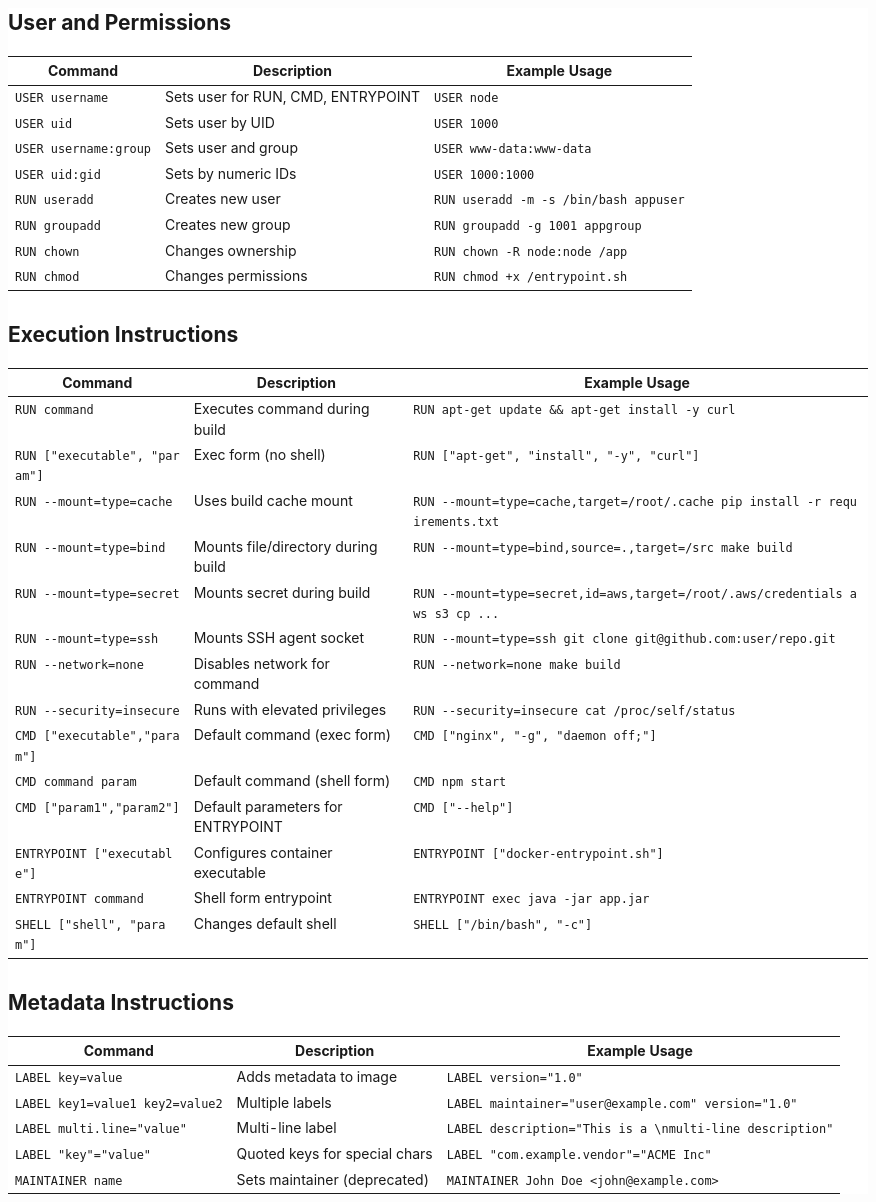 ## User and Permissions

| Command | Description | Example Usage |
|---------|-------------|---------------|
| `USER username` | Sets user for RUN, CMD, ENTRYPOINT | `USER node` |
| `USER uid` | Sets user by UID | `USER 1000` |
| `USER username:group` | Sets user and group | `USER www-data:www-data` |
| `USER uid:gid` | Sets by numeric IDs | `USER 1000:1000` |
| `RUN useradd` | Creates new user | `RUN useradd -m -s /bin/bash appuser` |
| `RUN groupadd` | Creates new group | `RUN groupadd -g 1001 appgroup` |
| `RUN chown` | Changes ownership | `RUN chown -R node:node /app` |
| `RUN chmod` | Changes permissions | `RUN chmod +x /entrypoint.sh` |

## Execution Instructions

| Command | Description | Example Usage |
|---------|-------------|---------------|
| `RUN command` | Executes command during build | `RUN apt-get update && apt-get install -y curl` |
| `RUN ["executable", "param"]` | Exec form (no shell) | `RUN ["apt-get", "install", "-y", "curl"]` |
| `RUN --mount=type=cache` | Uses build cache mount | `RUN --mount=type=cache,target=/root/.cache pip install -r requirements.txt` |
| `RUN --mount=type=bind` | Mounts file/directory during build | `RUN --mount=type=bind,source=.,target=/src make build` |
| `RUN --mount=type=secret` | Mounts secret during build | `RUN --mount=type=secret,id=aws,target=/root/.aws/credentials aws s3 cp ...` |
| `RUN --mount=type=ssh` | Mounts SSH agent socket | `RUN --mount=type=ssh git clone git@github.com:user/repo.git` |
| `RUN --network=none` | Disables network for command | `RUN --network=none make build` |
| `RUN --security=insecure` | Runs with elevated privileges | `RUN --security=insecure cat /proc/self/status` |
| `CMD ["executable","param"]` | Default command (exec form) | `CMD ["nginx", "-g", "daemon off;"]` |
| `CMD command param` | Default command (shell form) | `CMD npm start` |
| `CMD ["param1","param2"]` | Default parameters for ENTRYPOINT | `CMD ["--help"]` |
| `ENTRYPOINT ["executable"]` | Configures container executable | `ENTRYPOINT ["docker-entrypoint.sh"]` |
| `ENTRYPOINT command` | Shell form entrypoint | `ENTRYPOINT exec java -jar app.jar` |
| `SHELL ["shell", "param"]` | Changes default shell | `SHELL ["/bin/bash", "-c"]` |

## Metadata Instructions

| Command | Description | Example Usage |
|---------|-------------|---------------|
| `LABEL key=value` | Adds metadata to image | `LABEL version="1.0"` |
| `LABEL key1=value1 key2=value2` | Multiple labels | `LABEL maintainer="user@example.com" version="1.0"` |
| `LABEL multi.line="value"` | Multi-line label | `LABEL description="This is a \nmulti-line description"` |
| `LABEL "key"="value"` | Quoted keys for special chars | `LABEL "com.example.vendor"="ACME Inc"` |
| `MAINTAINER name` | Sets maintainer (deprecated) | `MAINTAINER John Doe <john@example.com>` |
